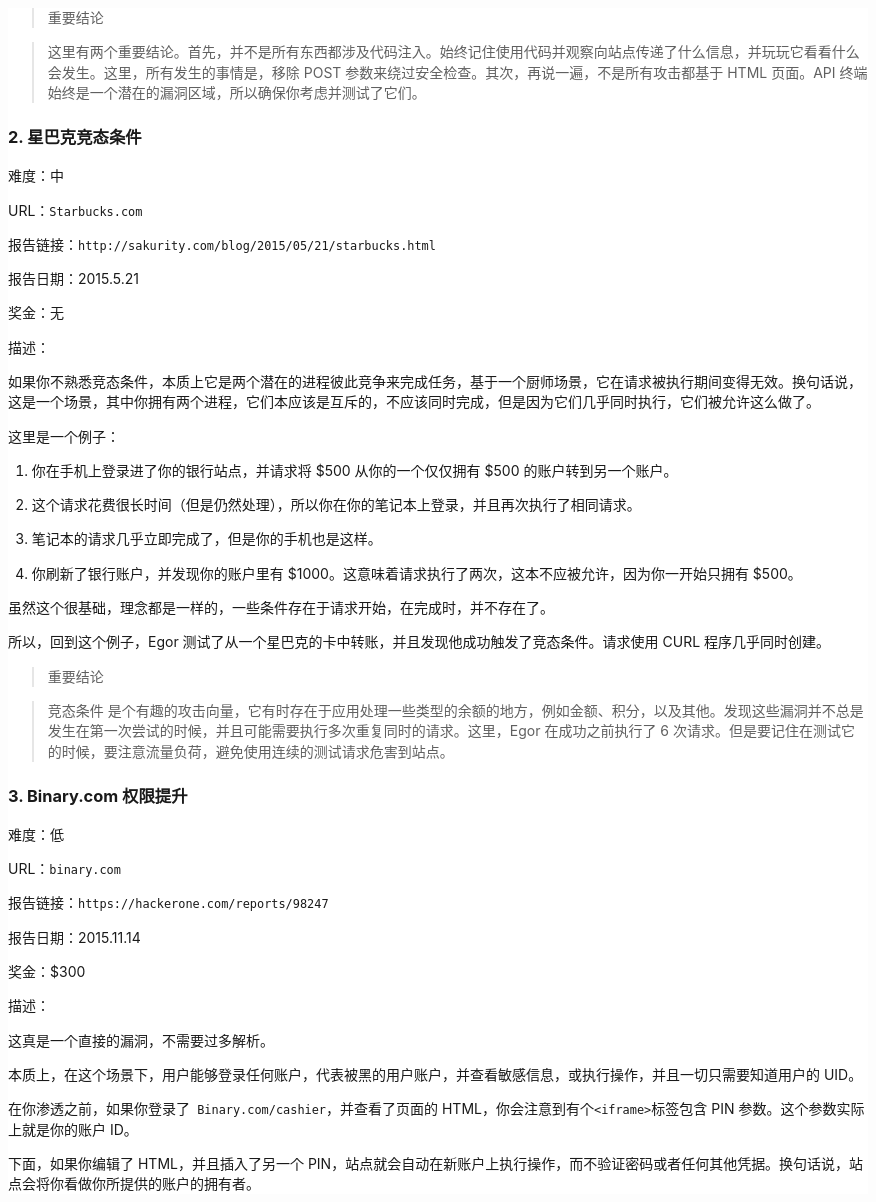 > 重要结论

> 这里有两个重要结论。首先，并不是所有东西都涉及代码注入。始终记住使用代码并观察向站点传递了什么信息，并玩玩它看看什么会发生。这里，所有发生的事情是，移除 POST 参数来绕过安全检查。其次，再说一遍，不是所有攻击都基于 HTML 页面。API 终端始终是一个潜在的漏洞区域，所以确保你考虑并测试了它们。

### 2\. 星巴克竞态条件

难度：中

URL：`Starbucks.com `

报告链接：`http://sakurity.com/blog/2015/05/21/starbucks.html`

报告日期：2015.5.21

奖金：无

描述：

如果你不熟悉竞态条件，本质上它是两个潜在的进程彼此竞争来完成任务，基于一个厨师场景，它在请求被执行期间变得无效。换句话说，这是一个场景，其中你拥有两个进程，它们本应该是互斥的，不应该同时完成，但是因为它们几乎同时执行，它们被允许这么做了。

这里是一个例子：

1.  你在手机上登录进了你的银行站点，并请求将 $500 从你的一个仅仅拥有 $500 的账户转到另一个账户。

2.  这个请求花费很长时间（但是仍然处理），所以你在你的笔记本上登录，并且再次执行了相同请求。

3.  笔记本的请求几乎立即完成了，但是你的手机也是这样。

4.  你刷新了银行账户，并发现你的账户里有 $1000。这意味着请求执行了两次，这本不应被允许，因为你一开始只拥有 $500。

虽然这个很基础，理念都是一样的，一些条件存在于请求开始，在完成时，并不存在了。

所以，回到这个例子，Egor 测试了从一个星巴克的卡中转账，并且发现他成功触发了竞态条件。请求使用 CURL 程序几乎同时创建。

> 重要结论

> 竞态条件 是个有趣的攻击向量，它有时存在于应用处理一些类型的余额的地方，例如金额、积分，以及其他。发现这些漏洞并不总是发生在第一次尝试的时候，并且可能需要执行多次重复同时的请求。这里，Egor 在成功之前执行了 6 次请求。但是要记住在测试它的时候，要注意流量负荷，避免使用连续的测试请求危害到站点。

### 3\. Binary.com 权限提升

难度：低

URL：`binary.com`

报告链接：`https://hackerone.com/reports/98247`

报告日期：2015.11.14

奖金：$300

描述：

这真是一个直接的漏洞，不需要过多解析。

本质上，在这个场景下，用户能够登录任何账户，代表被黑的用户账户，并查看敏感信息，或执行操作，并且一切只需要知道用户的 UID。

在你渗透之前，如果你登录了` Binary.com/cashier`，并查看了页面的 HTML，你会注意到有个`<iframe>`标签包含 PIN 参数。这个参数实际上就是你的账户 ID。

下面，如果你编辑了 HTML，并且插入了另一个 PIN，站点就会自动在新账户上执行操作，而不验证密码或者任何其他凭据。换句话说，站点会将你看做你所提供的账户的拥有者。
